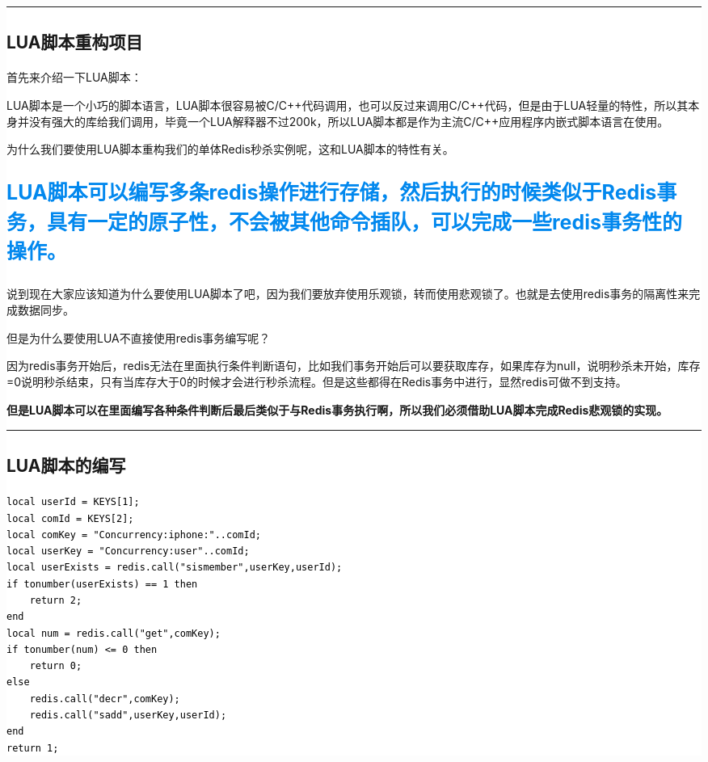 

<hr class="wp-block-separator has-text-color has-background has-black-background-color has-black-color is-style-wide"/>



<h2 id="lua脚本重构项目">LUA脚本重构项目</h2>



<p class="has-black-color has-text-color">首先来介绍一下LUA脚本：</p>



<p class="has-black-color has-text-color">LUA脚本是一个小巧的脚本语言，LUA脚本很容易被C/C++代码调用，也可以反过来调用C/C++代码，但是由于LUA轻量的特性，所以其本身并没有强大的库给我们调用，毕竟一个LUA解释器不过200k，所以LUA脚本都是作为主流C/C++应用程序内嵌式脚本语言在使用。</p>



<p>为什么我们要使用LUA脚本重构我们的单体Redis秒杀实例呢，这和LUA脚本的特性有关。</p>



<p style="font-size:25px"><strong><span style="color:#0288ee" class="has-inline-color">LUA脚本可以编写多条redis操作进行存储，然后执行的时候类似于Redis事务，具有一定的原子性，不会被其他命令插队，可以完成一些redis事务性的操作。</span></strong></p>



<p class="has-black-color has-text-color">说到现在大家应该知道为什么要使用LUA脚本了吧，因为我们要放弃使用乐观锁，转而使用悲观锁了。也就是去使用redis事务的隔离性来完成数据同步。</p>



<p class="has-black-color has-text-color">但是为什么要使用LUA不直接使用redis事务编写呢？</p>



<p class="has-black-color has-text-color">因为redis事务开始后，redis无法在里面执行条件判断语句，比如我们事务开始后可以要获取库存，如果库存为null，说明秒杀未开始，库存=0说明秒杀结束，只有当库存大于0的时候才会进行秒杀流程。但是这些都得在Redis事务中进行，显然redis可做不到支持。</p>



<p><strong>但是LUA脚本可以在里面编写各种条件判断后最后类似于与Redis事务执行啊，所以我们必须借助LUA脚本完成Redis悲观锁的实现。</strong></p>



<hr class="wp-block-separator"/>



<h2 id="lua脚本的编写">LUA脚本的编写</h2>



<pre class="wp-block-code"><code><mark style="background-color:rgba(0, 0, 0, 0)" class="has-inline-color has-black-color">local userId = KEYS&#91;1];
local comId = KEYS&#91;2];
local comKey = "Concurrency:iphone:"..comId;
local userKey = "Concurrency:user"..comId;
local userExists = redis.call("sismember",userKey,userId);
if tonumber(userExists) == 1 then
    return 2;
end
local num = redis.call("get",comKey);
if tonumber(num) &lt;= 0 then
    return 0;
else
    redis.call("decr",comKey);
    redis.call("sadd",userKey,userId);
end
return 1;</mark></code></pre>
